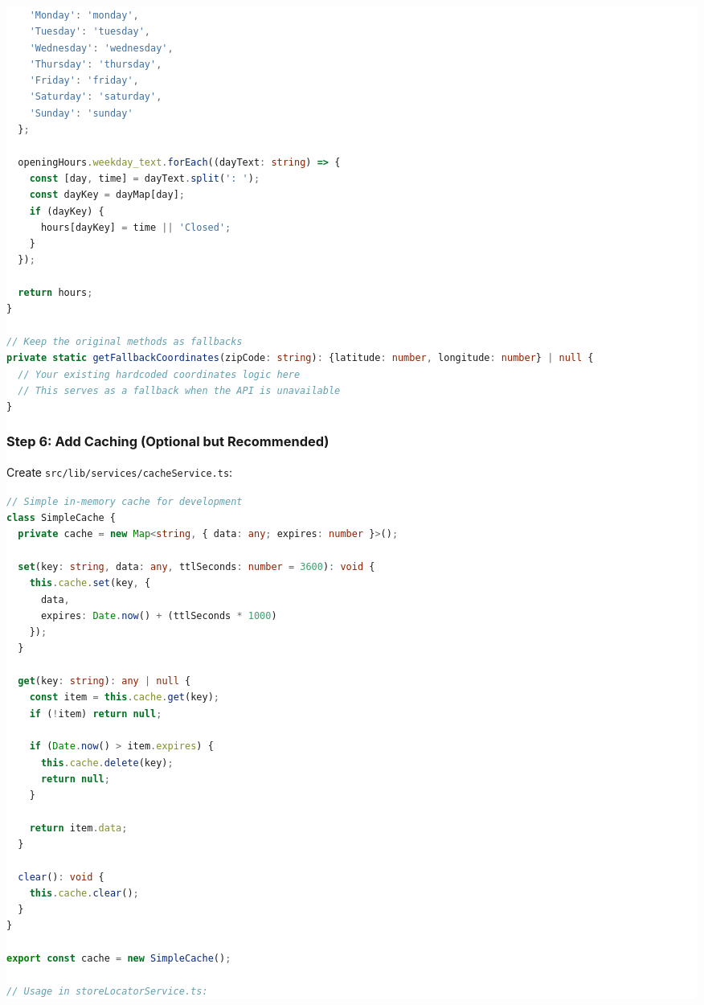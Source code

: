```typescript
    'Monday': 'monday',
    'Tuesday': 'tuesday', 
    'Wednesday': 'wednesday',
    'Thursday': 'thursday',
    'Friday': 'friday',
    'Saturday': 'saturday',
    'Sunday': 'sunday'
  };

  openingHours.weekday_text.forEach((dayText: string) => {
    const [day, time] = dayText.split(': ');
    const dayKey = dayMap[day];
    if (dayKey) {
      hours[dayKey] = time || 'Closed';
    }
  });

  return hours;
}

// Keep the original methods as fallbacks
private static getFallbackCoordinates(zipCode: string): {latitude: number, longitude: number} | null {
  // Your existing hardcoded coordinates logic here
  // This serves as a fallback when the API is unavailable
}
```

### Step 6: Add Caching (Optional but Recommended)

Create `src/lib/services/cacheService.ts`:

```typescript
// Simple in-memory cache for development
class SimpleCache {
  private cache = new Map<string, { data: any; expires: number }>();

  set(key: string, data: any, ttlSeconds: number = 3600): void {
    this.cache.set(key, {
      data,
      expires: Date.now() + (ttlSeconds * 1000)
    });
  }

  get(key: string): any | null {
    const item = this.cache.get(key);
    if (!item) return null;
    
    if (Date.now() > item.expires) {
      this.cache.delete(key);
      return null;
    }
    
    return item.data;
  }

  clear(): void {
    this.cache.clear();
  }
}

export const cache = new SimpleCache();

// Usage in storeLocatorService.ts:
```
